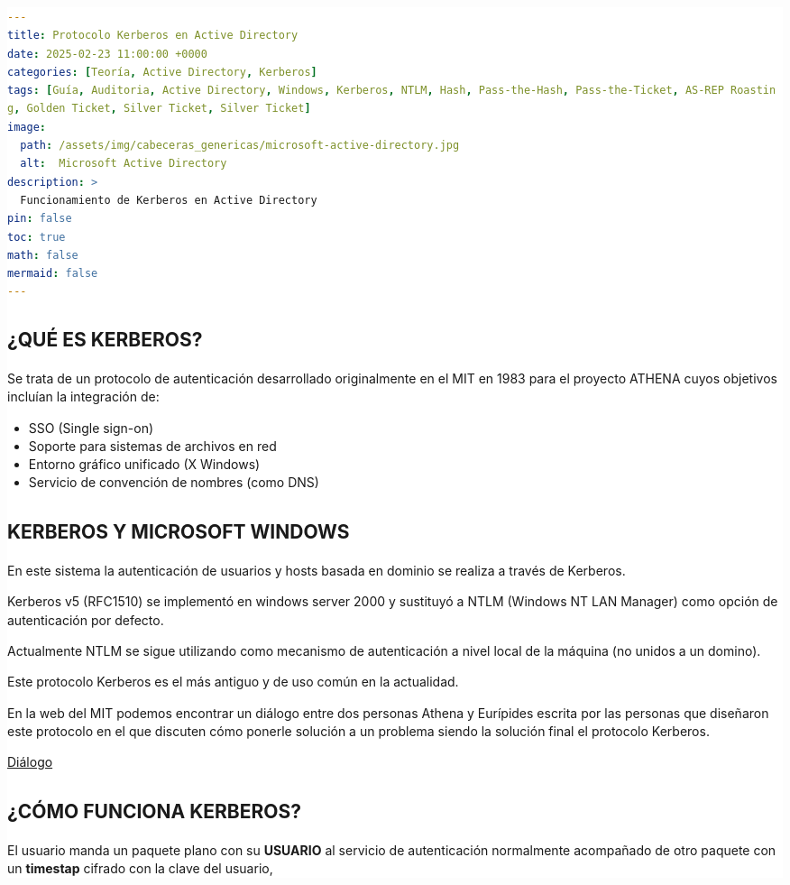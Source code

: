 ```yaml
---
title: Protocolo Kerberos en Active Directory
date: 2025-02-23 11:00:00 +0000
categories: [Teoría, Active Directory, Kerberos]
tags: [Guía, Auditoria, Active Directory, Windows, Kerberos, NTLM, Hash, Pass-the-Hash, Pass-the-Ticket, AS-REP Roasting, Golden Ticket, Silver Ticket, Silver Ticket]
image:
  path: /assets/img/cabeceras_genericas/microsoft-active-directory.jpg
  alt:  Microsoft Active Directory
description: >
  Funcionamiento de Kerberos en Active Directory
pin: false  
toc: true   
math: false 
mermaid: false 
---
```


## ¿QUÉ ES KERBEROS?

Se trata de un protocolo de autenticación desarrollado originalmente en el MIT en 1983 para el proyecto ATHENA cuyos objetivos incluían la integración de:

- SSO (Single sign-on)
- Soporte para sistemas de archivos en red
- Entorno gráfico unificado (X Windows)
- Servicio de convención de nombres (como DNS)

## KERBEROS Y MICROSOFT WINDOWS

En este sistema la autenticación de usuarios y hosts basada en dominio se realiza a través de Kerberos.

Kerberos v5 (RFC1510) se implementó en windows server 2000 y sustituyó a NTLM (Windows NT LAN Manager) como opción de autenticación por defecto.

Actualmente NTLM se sigue utilizando como mecanismo de autenticación a nivel local de la máquina (no unidos a un domino).

Este protocolo Kerberos es el más antiguo y de uso común en la actualidad.

En la web del MIT podemos encontrar un diálogo entre dos personas Athena y Eurípides escrita por las personas que diseñaron este protocolo en el que discuten cómo ponerle solución a un problema siendo la solución final el protocolo Kerberos.

[Diálogo](http://web.mit.edu/kerberos/www/dialogue.html)

## ¿CÓMO FUNCIONA KERBEROS?

El usuario manda un paquete plano con su **USUARIO** al servicio de autenticación normalmente acompañado de otro paquete con un **timestap** cifrado con la clave del usuario,
